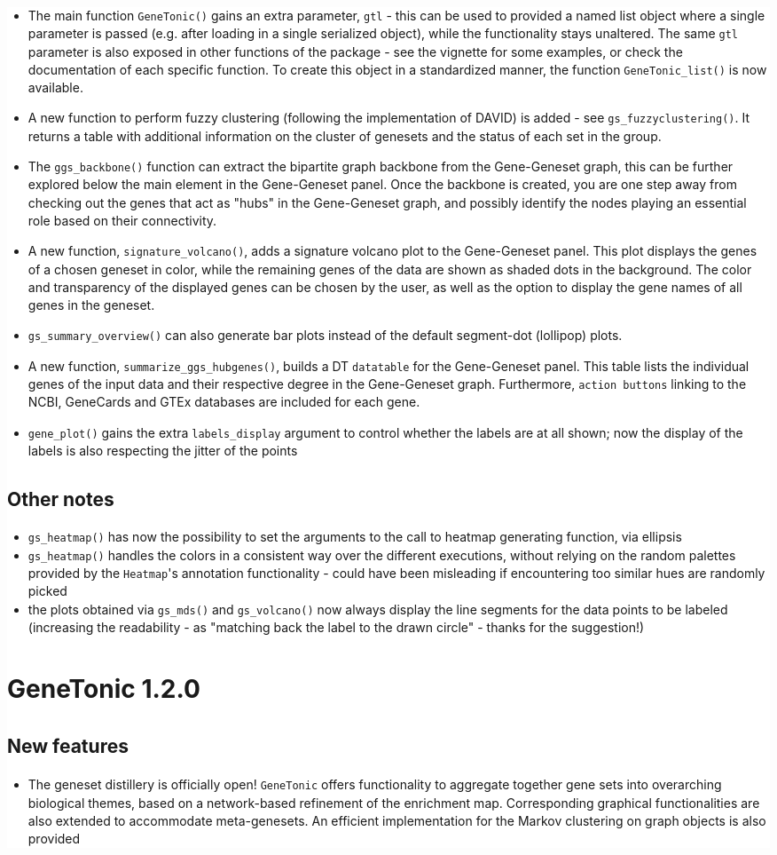 * The main function `GeneTonic()` gains an extra parameter, `gtl` - this can be used to provided a named list object where a single parameter is passed (e.g. after loading in a single serialized object), while the functionality stays unaltered. 
  The same `gtl` parameter is also exposed in other functions of the package - see the vignette for some examples, or check the documentation of each specific function.
  To create this object in a standardized manner, the function `GeneTonic_list()` is now available.
  
* A new function to perform fuzzy clustering (following the implementation of DAVID) is added - see `gs_fuzzyclustering()`. It returns a table with additional information on the cluster of genesets and the status of each set in the group.  

* The `ggs_backbone()` function can extract the bipartite graph backbone from the Gene-Geneset graph, this can be further explored below the main element in the Gene-Geneset panel. Once the backbone is created, you are one step away from checking out the genes that act as "hubs" in the Gene-Geneset graph, and possibly identify the nodes playing an essential role based on their connectivity.

* A new function, `signature_volcano()`, adds a signature volcano plot to the Gene-Geneset panel. This plot displays the genes of a chosen geneset in color, while the remaining genes of the data are shown as shaded dots in the background. 
  The color and transparency of the displayed genes can be chosen by the user, as well as the option to display the gene names of all genes in the geneset.

* `gs_summary_overview()` can also generate bar plots instead of the default segment-dot (lollipop) plots.

* A new function, `summarize_ggs_hubgenes()`, builds a DT `datatable` for the Gene-Geneset panel. This table lists the individual genes of the input data and their respective degree in the Gene-Geneset graph. Furthermore, `action buttons` linking to the NCBI, GeneCards and GTEx databases are included for each gene.

* `gene_plot()` gains the extra `labels_display` argument to control whether the labels are at all shown; now the display of the labels is also respecting the jitter of the points

## Other notes

* `gs_heatmap()` has now the possibility to set the arguments to the call to heatmap generating function, via ellipsis
* `gs_heatmap()` handles the colors in a consistent way over the different executions, without relying on the random palettes provided by the `Heatmap`'s annotation functionality - could have been misleading if encountering too similar hues are randomly picked
* the plots obtained via `gs_mds()` and `gs_volcano()` now always display the line segments for the data points to be labeled (increasing the readability - as "matching back the label to the drawn circle" - thanks for the suggestion!)

# GeneTonic 1.2.0

## New features

* The geneset distillery is officially open! `GeneTonic` offers functionality to aggregate together gene sets into overarching biological themes, based on a network-based refinement of the enrichment map. 
  Corresponding graphical functionalities are also extended to accommodate meta-genesets.
  An efficient implementation for the Markov clustering on graph objects is also provided
  